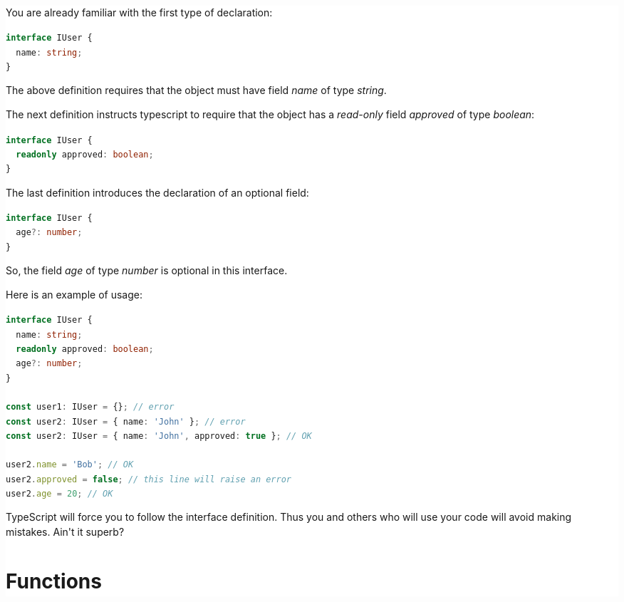 You are already familiar with the first type of declaration:


```ts
interface IUser {
  name: string;
}
```


The above definition requires that the object must have field _name_ of type _string_.

The next definition instructs typescript to require that the object has a _read-only_ field _approved_ of type _boolean_:


```ts
interface IUser {
  readonly approved: boolean;
}
```


The last definition introduces the declaration of an optional field:


```ts
interface IUser {
  age?: number;
}
```


So, the field _age_ of type _number_ is optional in this interface.

Here is an example of usage:


```ts
interface IUser {
  name: string;
  readonly approved: boolean;
  age?: number;
}

const user1: IUser = {}; // error
const user2: IUser = { name: 'John' }; // error
const user2: IUser = { name: 'John', approved: true }; // OK

user2.name = 'Bob'; // OK
user2.approved = false; // this line will raise an error
user2.age = 20; // OK
```


TypeScript will force you to follow the interface definition. Thus you and others who will use your code will avoid making mistakes. Ain't it superb?

# Functions <a name="functions"></a>
